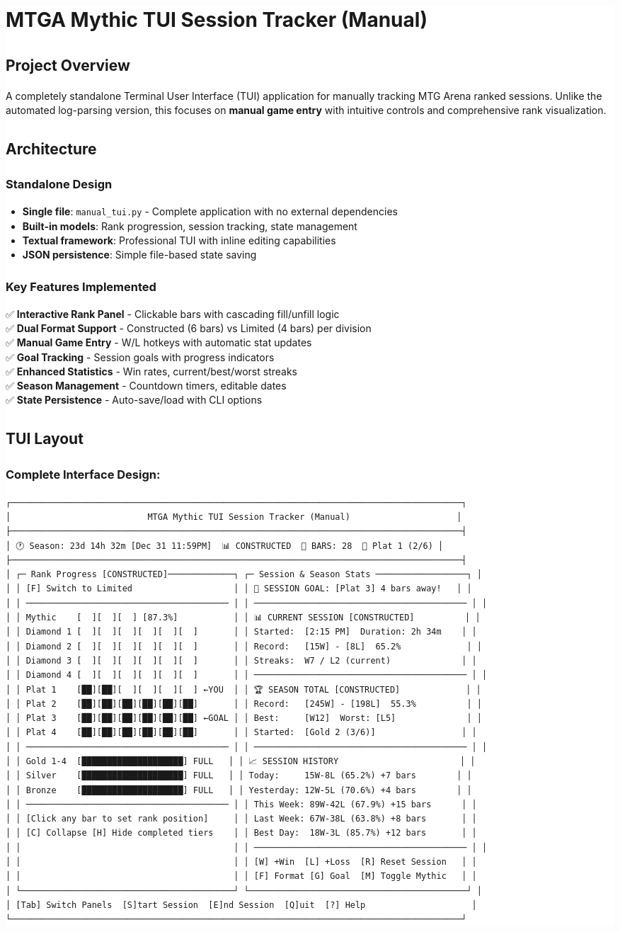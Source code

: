 # MTGA Mythic TUI Session Tracker (Manual)

## Project Overview
A completely standalone Terminal User Interface (TUI) application for manually tracking MTG Arena ranked sessions. Unlike the automated log-parsing version, this focuses on **manual game entry** with intuitive controls and comprehensive rank visualization.

## Architecture

### Standalone Design
- **Single file**: `manual_tui.py` - Complete application with no external dependencies  
- **Built-in models**: Rank progression, session tracking, state management
- **Textual framework**: Professional TUI with inline editing capabilities
- **JSON persistence**: Simple file-based state saving

### Key Features Implemented
✅ **Interactive Rank Panel** - Clickable bars with cascading fill/unfill logic  
✅ **Dual Format Support** - Constructed (6 bars) vs Limited (4 bars) per division  
✅ **Manual Game Entry** - W/L hotkeys with automatic stat updates  
✅ **Goal Tracking** - Session goals with progress indicators  
✅ **Enhanced Statistics** - Win rates, current/best/worst streaks  
✅ **Season Management** - Countdown timers, editable dates  
✅ **State Persistence** - Auto-save/load with CLI options  

## TUI Layout

### Complete Interface Design:
```
┌─────────────────────────────────────────────────────────────────────────────────────────┐
│                           MTGA Mythic TUI Session Tracker (Manual)                     │
├─────────────────────────────────────────────────────────────────────────────────────────┤
│ 🕐 Season: 23d 14h 32m [Dec 31 11:59PM]  📊 CONSTRUCTED  🎯 BARS: 28  📍 Plat 1 (2/6) │
├─────────────────────────────────────────────────────────────────────────────────────────┤
│ ┌─ Rank Progress [CONSTRUCTED]─────────────┐ ┌─ Session & Season Stats ──────────────────┐ │
│ │ [F] Switch to Limited                    │ │ 🎯 SESSION GOAL: [Plat 3] 4 bars away!   │ │  
│ │ ──────────────────────────────────────── │ │ ────────────────────────────────────────── │ │
│ │ Mythic    [  ][  ][  ] [87.3%]           │ │ 📊 CURRENT SESSION [CONSTRUCTED]          │ │
│ │ Diamond 1 [  ][  ][  ][  ][  ][  ]       │ │ Started:  [2:15 PM]  Duration: 2h 34m    │ │
│ │ Diamond 2 [  ][  ][  ][  ][  ][  ]       │ │ Record:   [15W] - [8L]  65.2%             │ │
│ │ Diamond 3 [  ][  ][  ][  ][  ][  ]       │ │ Streaks:  W7 / L2 (current)              │ │
│ │ Diamond 4 [  ][  ][  ][  ][  ][  ]       │ │ ────────────────────────────────────────── │ │
│ │ Plat 1    [██][██][  ][  ][  ][  ] ←YOU  │ │ 🏆 SEASON TOTAL [CONSTRUCTED]             │ │
│ │ Plat 2    [██][██][██][██][██][██]       │ │ Record:   [245W] - [198L]  55.3%          │ │
│ │ Plat 3    [██][██][██][██][██][██] ←GOAL │ │ Best:     [W12]  Worst: [L5]              │ │
│ │ Plat 4    [██][██][██][██][██][██]       │ │ Started:  [Gold 2 (3/6)]                 │ │
│ │ ──────────────────────────────────────── │ │ ────────────────────────────────────────── │ │
│ │ Gold 1-4  [████████████████████] FULL   │ │ 📈 SESSION HISTORY                        │ │
│ │ Silver    [████████████████████] FULL   │ │ Today:     15W-8L (65.2%) +7 bars        │ │
│ │ Bronze    [████████████████████] FULL   │ │ Yesterday: 12W-5L (70.6%) +4 bars        │ │
│ │ ──────────────────────────────────────── │ │ This Week: 89W-42L (67.9%) +15 bars      │ │
│ │ [Click any bar to set rank position]     │ │ Last Week: 67W-38L (63.8%) +8 bars       │ │
│ │ [C] Collapse [H] Hide completed tiers    │ │ Best Day:  18W-3L (85.7%) +12 bars       │ │
│ │                                          │ │ ────────────────────────────────────────── │ │
│ │                                          │ │ [W] +Win  [L] +Loss  [R] Reset Session   │ │
│ │                                          │ │ [F] Format [G] Goal  [M] Toggle Mythic   │ │
│ └──────────────────────────────────────────┘ └───────────────────────────────────────────┘ │
│ [Tab] Switch Panels  [S]tart Session  [E]nd Session  [Q]uit  [?] Help                     │
└─────────────────────────────────────────────────────────────────────────────────────────┘
```
